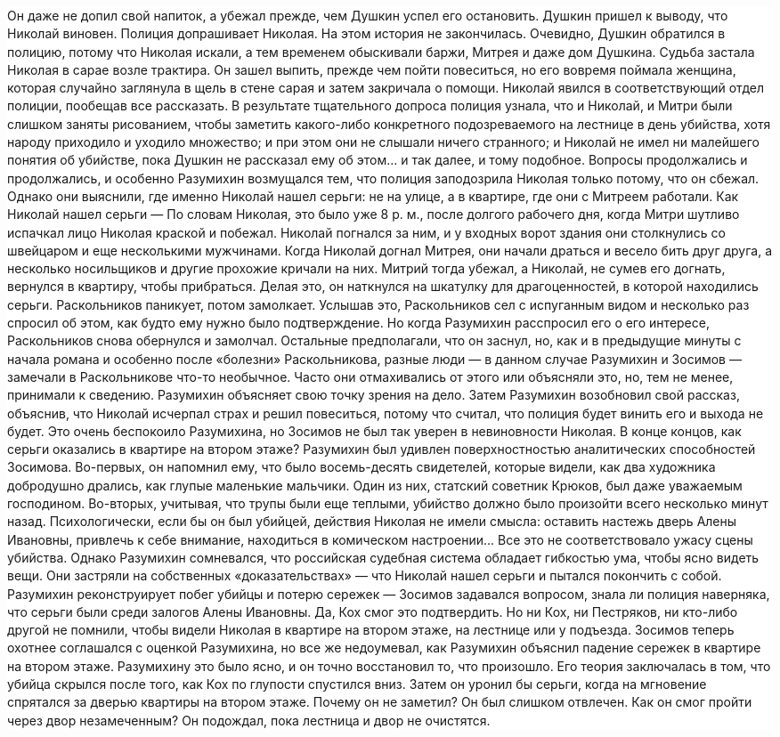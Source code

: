 Он даже не допил свой напиток, а убежал прежде, чем Душкин успел его остановить.
Душкин пришел к выводу, что Николай виновен.
Полиция допрашивает Николая. На этом история не закончилась.
Очевидно, Душкин обратился в полицию, потому что Николая искали, а тем временем обыскивали баржи, Митрея и даже дом Душкина.
Судьба застала Николая в сарае возле трактира.
Он зашел выпить, прежде чем пойти повеситься, но его вовремя поймала женщина, которая случайно заглянула в щель в стене сарая и затем закричала о помощи.
Николай явился в соответствующий отдел полиции, пообещав все рассказать.
В результате тщательного допроса полиция узнала, что и Николай, и Митри были слишком заняты рисованием, чтобы заметить какого-либо конкретного подозреваемого на лестнице в день убийства, хотя народу приходило и уходило множество; и при этом они не слышали ничего странного; и Николай не имел ни малейшего понятия об убийстве, пока Душкин не рассказал ему об этом... и так далее, и тому подобное.
Вопросы продолжались и продолжались, и особенно Разумихин возмущался тем, что полиция заподозрила Николая только потому, что он сбежал.
Однако они выяснили, где именно Николай нашел серьги: не на улице, а в квартире, где они с Митреем работали.
Как Николай нашел серьги — По словам Николая, это было уже 8 р. м., после долгого рабочего дня, когда Митри шутливо испачкал лицо Николая краской и побежал.
Николай погнался за ним, и у входных ворот здания они столкнулись со швейцаром и еще несколькими мужчинами.
Когда Николай догнал Митрея, они начали драться и весело бить друг друга, а несколько носильщиков и другие прохожие кричали на них.
Митрий тогда убежал, а Николай, не сумев его догнать, вернулся в квартиру, чтобы прибраться.
Делая это, он наткнулся на шкатулку для драгоценностей, в которой находились серьги.
Раскольников паникует, потом замолкает. Услышав это, Раскольников сел с испуганным видом и несколько раз спросил об этом, как будто ему нужно было подтверждение.
Но когда Разумихин расспросил его о его интересе, Раскольников снова обернулся и замолчал.
Остальные предполагали, что он заснул, но, как и в предыдущие минуты с начала романа и особенно после «болезни» Раскольникова, разные люди — в данном случае Разумихин и Зосимов — замечали в Раскольникове что-то необычное.
Часто они отмахивались от этого или объясняли это, но, тем не менее, принимали к сведению.
Разумихин объясняет свою точку зрения на дело. Затем Разумихин возобновил свой рассказ, объяснив, что Николай исчерпал страх и решил повеситься, потому что считал, что полиция будет винить его и выхода не будет.
Это очень беспокоило Разумихина, но Зосимов не был так уверен в невиновности Николая.
В конце концов, как серьги оказались в квартире на втором этаже?
Разумихин был удивлен поверхностностью аналитических способностей Зосимова.
Во-первых, он напомнил ему, что было восемь-десять свидетелей, которые видели, как два художника добродушно дрались, как глупые маленькие мальчики.
Один из них, статский советник Крюков, был даже уважаемым господином.
Во-вторых, учитывая, что трупы были еще теплыми, убийство должно было произойти всего несколько минут назад.
Психологически, если бы он был убийцей, действия Николая не имели смысла: оставить настежь дверь Алены Ивановны, привлечь к себе внимание, находиться в комическом настроении... Все это не соответствовало ужасу сцены убийства.
Однако Разумихин сомневался, что российская судебная система обладает гибкостью ума, чтобы ясно видеть вещи.
Они застряли на собственных «доказательствах» — что Николай нашел серьги и пытался покончить с собой.
Разумихин реконструирует побег убийцы и потерю сережек — Зосимов задавался вопросом, знала ли полиция наверняка, что серьги были среди залогов Алены Ивановны.
Да, Кох смог это подтвердить.
Но ни Кох, ни Пестряков, ни кто-либо другой не помнили, чтобы видели Николая в квартире на втором этаже, на лестнице или у подъезда.
Зосимов теперь охотнее соглашался с оценкой Разумихина, но все же недоумевал, как Разумихин объяснил падение сережек в квартире на втором этаже.
Разумихину это было ясно, и он точно восстановил то, что произошло.
Его теория заключалась в том, что убийца скрылся после того, как Кох по глупости спустился вниз.
Затем он уронил бы серьги, когда на мгновение спрятался за дверью квартиры на втором этаже.
Почему он не заметил?
Он был слишком отвлечен.
Как он смог пройти через двор незамеченным?
Он подождал, пока лестница и двор не очистятся.